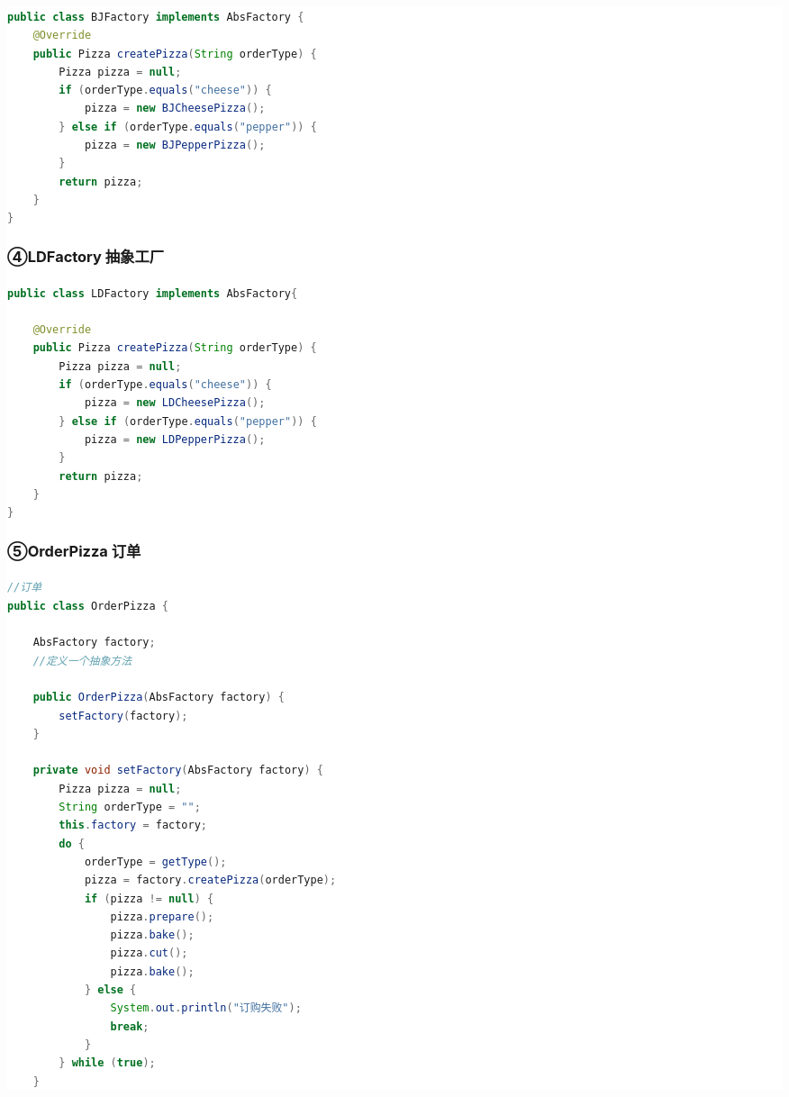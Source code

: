 ```java
public class BJFactory implements AbsFactory {
    @Override
    public Pizza createPizza(String orderType) {
        Pizza pizza = null;
        if (orderType.equals("cheese")) {
            pizza = new BJCheesePizza();
        } else if (orderType.equals("pepper")) {
            pizza = new BJPepperPizza();
        }
        return pizza;
    }
}
```

### ④LDFactory 抽象工厂

```java
public class LDFactory implements AbsFactory{

    @Override
    public Pizza createPizza(String orderType) {
        Pizza pizza = null;
        if (orderType.equals("cheese")) {
            pizza = new LDCheesePizza();
        } else if (orderType.equals("pepper")) {
            pizza = new LDPepperPizza();
        }
        return pizza;
    }
}
```

### ⑤OrderPizza 订单

```java
//订单
public class OrderPizza {

    AbsFactory factory;
    //定义一个抽象方法

    public OrderPizza(AbsFactory factory) {
        setFactory(factory);
    }

    private void setFactory(AbsFactory factory) {
        Pizza pizza = null;
        String orderType = "";
        this.factory = factory;
        do {
            orderType = getType();
            pizza = factory.createPizza(orderType);
            if (pizza != null) {
                pizza.prepare();
                pizza.bake();
                pizza.cut();
                pizza.bake();
            } else {
                System.out.println("订购失败");
                break;
            }
        } while (true);
    }

```